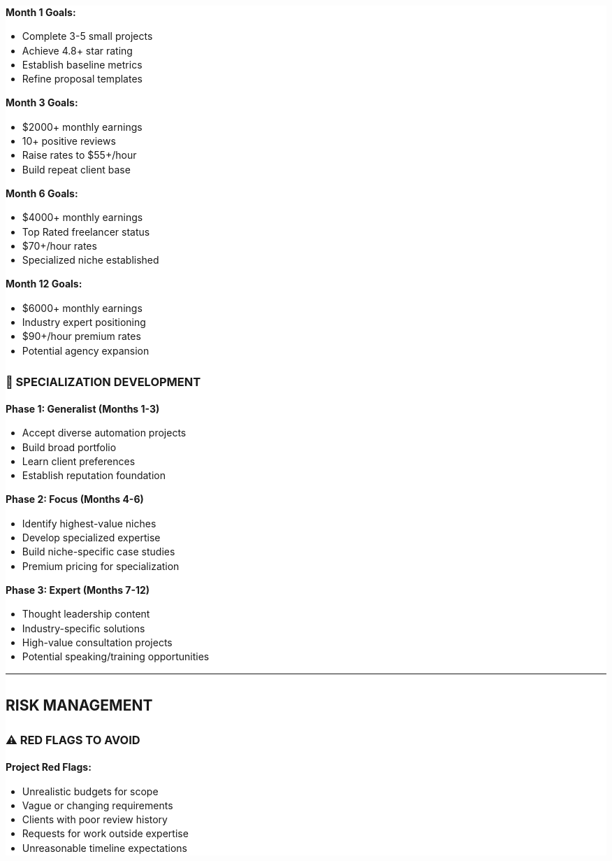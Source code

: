 **Month 1 Goals:**
- Complete 3-5 small projects
- Achieve 4.8+ star rating
- Establish baseline metrics
- Refine proposal templates

**Month 3 Goals:**
- $2000+ monthly earnings
- 10+ positive reviews
- Raise rates to $55+/hour
- Build repeat client base

**Month 6 Goals:**
- $4000+ monthly earnings
- Top Rated freelancer status
- $70+/hour rates
- Specialized niche established

**Month 12 Goals:**
- $6000+ monthly earnings
- Industry expert positioning
- $90+/hour premium rates
- Potential agency expansion

### 🎯 SPECIALIZATION DEVELOPMENT

**Phase 1: Generalist (Months 1-3)**
- Accept diverse automation projects
- Build broad portfolio
- Learn client preferences
- Establish reputation foundation

**Phase 2: Focus (Months 4-6)**
- Identify highest-value niches
- Develop specialized expertise
- Build niche-specific case studies
- Premium pricing for specialization

**Phase 3: Expert (Months 7-12)**
- Thought leadership content
- Industry-specific solutions
- High-value consultation projects
- Potential speaking/training opportunities

---

## RISK MANAGEMENT

### ⚠️ RED FLAGS TO AVOID

**Project Red Flags:**
- Unrealistic budgets for scope
- Vague or changing requirements
- Clients with poor review history
- Requests for work outside expertise
- Unreasonable timeline expectations
